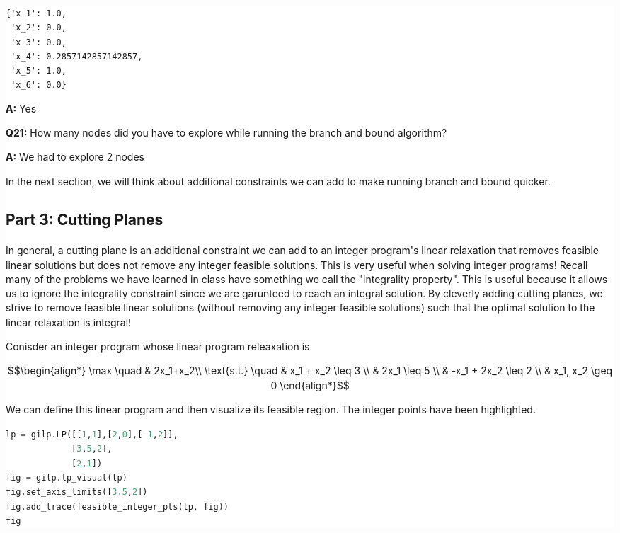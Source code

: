 



    {'x_1': 1.0,
     'x_2': 0.0,
     'x_3': 0.0,
     'x_4': 0.2857142857142857,
     'x_5': 1.0,
     'x_6': 0.0}




```python

```


```python

```

**A:** Yes

**Q21:** How many nodes did you have to explore while running the branch and bound algorithm?

**A:** We had to explore 2 nodes

In the next section, we will think about additional constraints we can add to make running branch and bound quicker.

## Part 3: Cutting Planes

In general, a cutting plane is an additional constraint we can add to an integer program's linear relaxation that removes feasible linear solutions but does not remove any integer feasible solutions. This is very useful when  solving integer programs! Recall many of the problems we have learned in class have something we call the "integrality property". This is useful because it allows us to ignore the integrality constraint since we are garunteed to reach an integral solution. By cleverly adding cutting planes, we strive to remove feasible linear solutions (without removing any integer feasible solutions) such that the optimal solution to the linear relaxation is integral!

Conisder an integer program whose linear program releaxation is 

$$\begin{align*}
\max \quad & 2x_1+x_2\\
\text{s.t.} \quad & x_1 + x_2 \leq 3 \\
& 2x_1 \leq 5 \\
& -x_1 + 2x_2 \leq 2 \\
& x_1, x_2 \geq 0
\end{align*}$$

We can define this linear program and then visualize its feasible region. The integer points have been highlighted.


```python
lp = gilp.LP([[1,1],[2,0],[-1,2]],
             [3,5,2],
             [2,1])
fig = gilp.lp_visual(lp)
fig.set_axis_limits([3.5,2])
fig.add_trace(feasible_integer_pts(lp, fig))
fig
```
